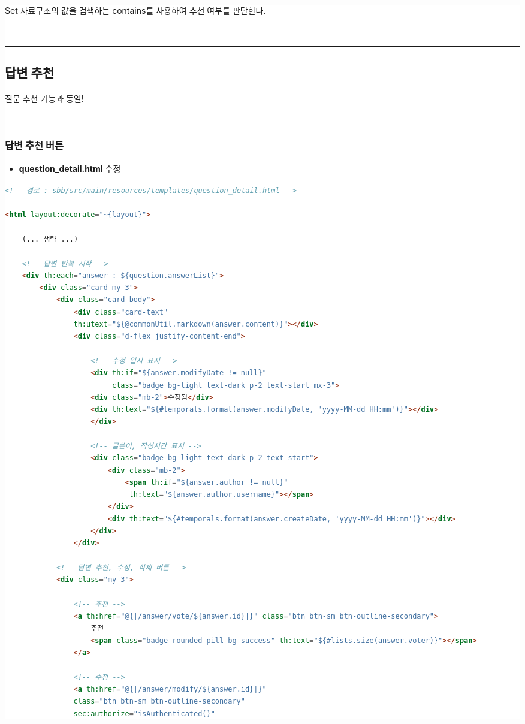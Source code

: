 Set 자료구조의 값을 검색하는 contains를 사용하여 추천 여부를 판단한다.

<br/>

---

## 답변 추천

질문 추천 기능과 동일!

<br/>

### 답변 추천 버튼

- **question_detail.html** 수정

```html
<!-- 경로 : sbb/src/main/resources/templates/question_detail.html -->

<html layout:decorate="~{layout}">

    (... 생략 ...)
            
    <!-- 답변 반복 시작 -->
    <div th:each="answer : ${question.answerList}">
    	<div class="card my-3">
        	<div class="card-body">
            	<div class="card-text"
             	th:utext="${@commonUtil.markdown(answer.content)}"></div>
            	<div class="d-flex justify-content-end">
            
            		<!-- 수정 일시 표시 -->
	            	<div th:if="${answer.modifyDate != null}"
	             		 class="badge bg-light text-dark p-2 text-start mx-3">
	                <div class="mb-2">수정됨</div>
	                <div th:text="${#temporals.format(answer.modifyDate, 'yyyy-MM-dd HH:mm')}"></div>
	           		</div>

					<!-- 글쓴이, 작성시간 표시 -->
                	<div class="badge bg-light text-dark p-2 text-start">	
	                	<div class="mb-2">
	                    	<span th:if="${answer.author != null}"
	                    	 th:text="${answer.author.username}"></span>
	                	</div>
	                    <div th:text="${#temporals.format(answer.createDate, 'yyyy-MM-dd HH:mm')}"></div>
	                </div>
	            </div>
            
	        <!-- 답변 추천, 수정, 삭제 버튼 -->
	        <div class="my-3">
	        
	            <!-- 추천 -->
	            <a th:href="@{|/answer/vote/${answer.id}|}" class="btn btn-sm btn-outline-secondary">
	                추천
	                <span class="badge rounded-pill bg-success" th:text="${#lists.size(answer.voter)}"></span>
	            </a>	    
	                    
	            <!-- 수정 -->
	            <a th:href="@{|/answer/modify/${answer.id}|}" 
	            class="btn btn-sm btn-outline-secondary"
	            sec:authorize="isAuthenticated()"
```